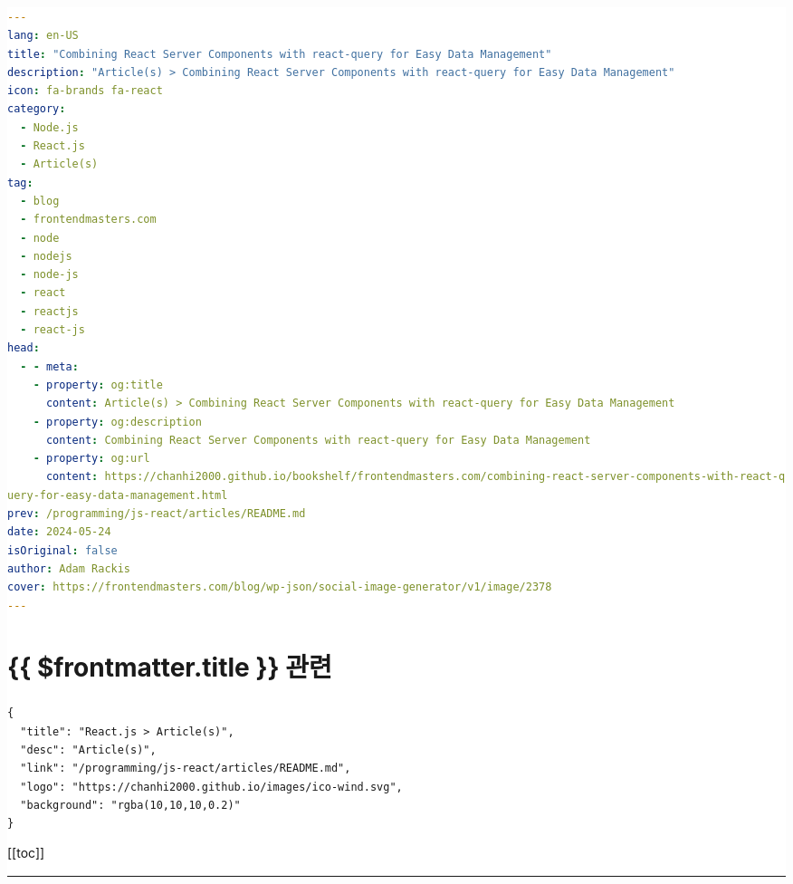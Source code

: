 ```yaml
---
lang: en-US
title: "Combining React Server Components with react-query for Easy Data Management"
description: "Article(s) > Combining React Server Components with react-query for Easy Data Management"
icon: fa-brands fa-react
category: 
  - Node.js
  - React.js
  - Article(s)
tag: 
  - blog
  - frontendmasters.com
  - node
  - nodejs
  - node-js
  - react
  - reactjs
  - react-js
head:
  - - meta:
    - property: og:title
      content: Article(s) > Combining React Server Components with react-query for Easy Data Management
    - property: og:description
      content: Combining React Server Components with react-query for Easy Data Management
    - property: og:url
      content: https://chanhi2000.github.io/bookshelf/frontendmasters.com/combining-react-server-components-with-react-query-for-easy-data-management.html
prev: /programming/js-react/articles/README.md
date: 2024-05-24
isOriginal: false
author: Adam Rackis
cover: https://frontendmasters.com/blog/wp-json/social-image-generator/v1/image/2378
---
```


# {{ $frontmatter.title }} 관련

```component VPCard
{
  "title": "React.js > Article(s)",
  "desc": "Article(s)",
  "link": "/programming/js-react/articles/README.md",
  "logo": "https://chanhi2000.github.io/images/ico-wind.svg",
  "background": "rgba(10,10,10,0.2)"
}
```

[[toc]]

---